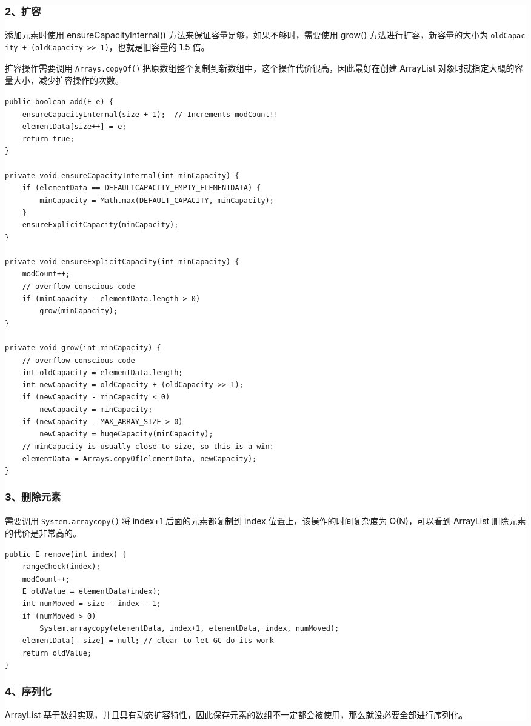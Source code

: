 ### 2、扩容
添加元素时使用 ensureCapacityInternal() 方法来保证容量足够，如果不够时，需要使用 grow() 方法进行扩容，新容量的大小为 `oldCapacity + (oldCapacity >> 1)`，也就是旧容量的 1.5 倍。

扩容操作需要调用 `Arrays.copyOf()` 把原数组整个复制到新数组中，这个操作代价很高，因此最好在创建 ArrayList 对象时就指定大概的容量大小，减少扩容操作的次数。
```
public boolean add(E e) {
    ensureCapacityInternal(size + 1);  // Increments modCount!!
    elementData[size++] = e;
    return true;
}

private void ensureCapacityInternal(int minCapacity) {
    if (elementData == DEFAULTCAPACITY_EMPTY_ELEMENTDATA) {
        minCapacity = Math.max(DEFAULT_CAPACITY, minCapacity);
    }
    ensureExplicitCapacity(minCapacity);
}

private void ensureExplicitCapacity(int minCapacity) {
    modCount++;
    // overflow-conscious code
    if (minCapacity - elementData.length > 0)
        grow(minCapacity);
}

private void grow(int minCapacity) {
    // overflow-conscious code
    int oldCapacity = elementData.length;
    int newCapacity = oldCapacity + (oldCapacity >> 1);
    if (newCapacity - minCapacity < 0)
        newCapacity = minCapacity;
    if (newCapacity - MAX_ARRAY_SIZE > 0)
        newCapacity = hugeCapacity(minCapacity);
    // minCapacity is usually close to size, so this is a win:
    elementData = Arrays.copyOf(elementData, newCapacity);
}
```
### 3、删除元素
需要调用 `System.arraycopy()` 将 index+1 后面的元素都复制到 index 位置上，该操作的时间复杂度为 O(N)，可以看到 ArrayList 删除元素的代价是非常高的。
```
public E remove(int index) {
    rangeCheck(index);
    modCount++;
    E oldValue = elementData(index);
    int numMoved = size - index - 1;
    if (numMoved > 0)
        System.arraycopy(elementData, index+1, elementData, index, numMoved);
    elementData[--size] = null; // clear to let GC do its work
    return oldValue;
}
```
### 4、序列化
ArrayList 基于数组实现，并且具有动态扩容特性，因此保存元素的数组不一定都会被使用，那么就没必要全部进行序列化。
